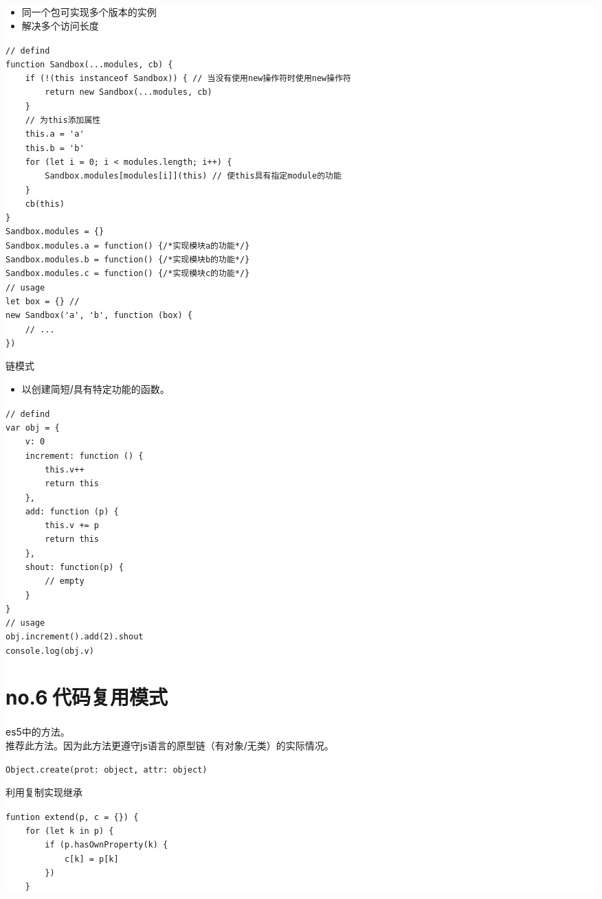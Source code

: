 - 同一个包可实现多个版本的实例
- 解决多个访问长度
```
// defind
function Sandbox(...modules, cb) {
	if (!(this instanceof Sandbox)) { // 当没有使用new操作符时使用new操作符
		return new Sandbox(...modules, cb)
	}
	// 为this添加属性
	this.a = 'a'
	this.b = 'b'
	for (let i = 0; i < modules.length; i++) {
		Sandbox.modules[modules[i]](this) // 使this具有指定module的功能
	}
	cb(this)
}
Sandbox.modules = {}
Sandbox.modules.a = function() {/*实现模块a的功能*/}
Sandbox.modules.b = function() {/*实现模块b的功能*/}
Sandbox.modules.c = function() {/*实现模块c的功能*/}
// usage
let box = {} // 
new Sandbox('a', 'b', function (box) {
	// ...
})
```
链模式
- 以创建简短/具有特定功能的函数。
```
// defind
var obj = {
	v: 0
	increment: function () {
		this.v++
		return this
	},
	add: function (p) {
		this.v += p
		return this
	},
	shout: function(p) {
		// empty
	}
}
// usage
obj.increment().add(2).shout
console.log(obj.v)
```


# no.6 代码复用模式
es5中的方法。  
推荐此方法。因为此方法更遵守js语言的原型链（有对象/无类）的实际情况。  
```
Object.create(prot: object, attr: object)
```
利用复制实现继承
```
funtion extend(p, c = {}) {
	for (let k in p) {
		if (p.hasOwnProperty(k) {
			c[k] = p[k]
		})
	}
```
